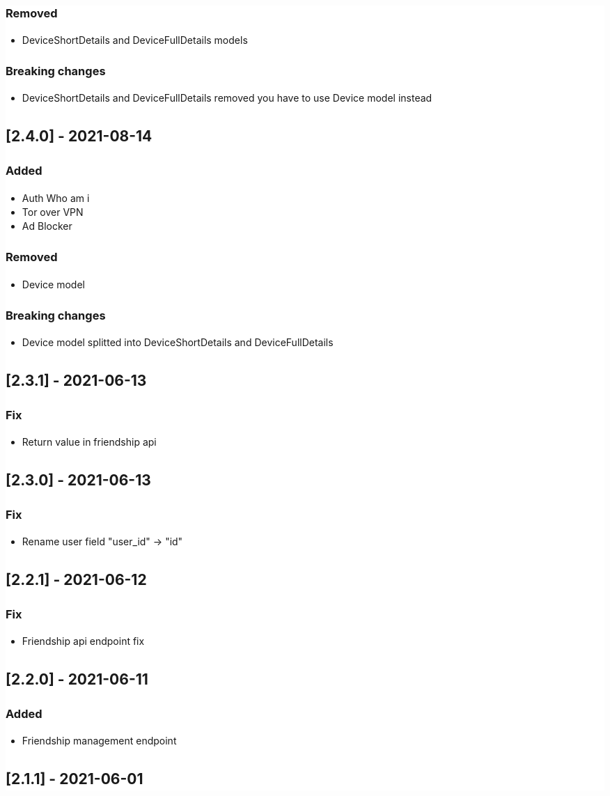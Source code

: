 ### Removed

- DeviceShortDetails and DeviceFullDetails models

### Breaking changes

- DeviceShortDetails and DeviceFullDetails removed you have to use Device model instead

## [2.4.0] - 2021-08-14

### Added

- Auth Who am i
- Tor over VPN
- Ad Blocker

### Removed

- Device model

### Breaking changes

- Device model splitted into DeviceShortDetails and DeviceFullDetails

## [2.3.1] - 2021-06-13

### Fix

- Return value in friendship api

## [2.3.0] - 2021-06-13

### Fix

- Rename user field "user_id" -> "id"

## [2.2.1] - 2021-06-12

### Fix

- Friendship api endpoint fix

## [2.2.0] - 2021-06-11

### Added

- Friendship management endpoint

## [2.1.1] - 2021-06-01
